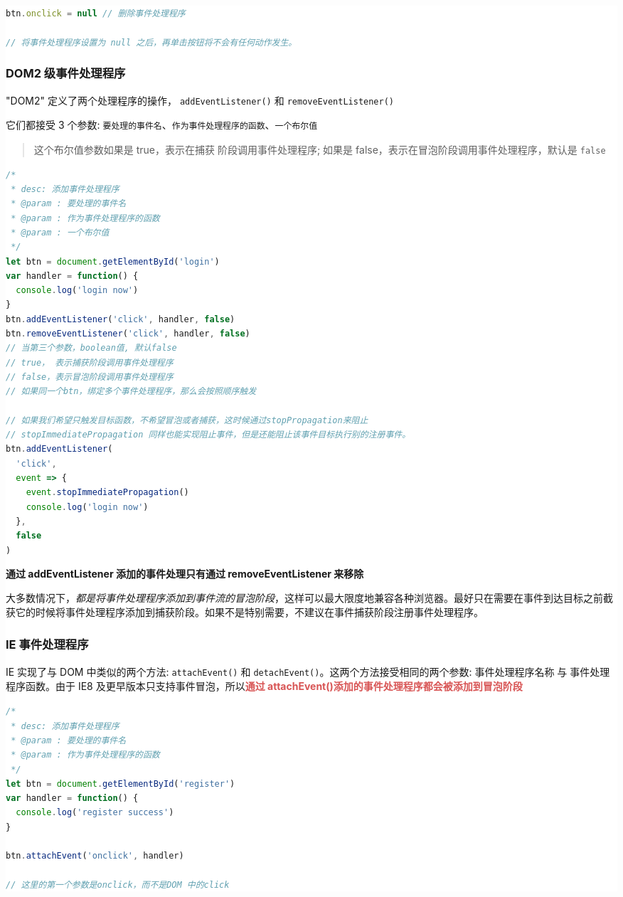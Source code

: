 ```javascript
btn.onclick = null // 删除事件处理程序

// 将事件处理程序设置为 null 之后，再单击按钮将不会有任何动作发生。
```

### DOM2 级事件处理程序

"DOM2" 定义了两个处理程序的操作， `addEventListener()` 和 `removeEventListener()`

它们都接受 3 个参数: `要处理的事件名`、`作为事件处理程序的函数`、`一个布尔值`

> 这个布尔值参数如果是 true，表示在捕获 阶段调用事件处理程序; 如果是 false，表示在冒泡阶段调用事件处理程序，默认是 `false`

```javascript
/*
 * desc: 添加事件处理程序
 * @param : 要处理的事件名
 * @param : 作为事件处理程序的函数
 * @param : 一个布尔值
 */
let btn = document.getElementById('login')
var handler = function() {
  console.log('login now')
}
btn.addEventListener('click', handler, false)
btn.removeEventListener('click', handler, false)
// 当第三个参数，boolean值, 默认false
// true， 表示捕获阶段调用事件处理程序
// false，表示冒泡阶段调用事件处理程序
// 如果同一个btn，绑定多个事件处理程序，那么会按照顺序触发

// 如果我们希望只触发目标函数，不希望冒泡或者捕获，这时候通过stopPropagation来阻止
// stopImmediatePropagation 同样也能实现阻止事件，但是还能阻止该事件目标执行别的注册事件。
btn.addEventListener(
  'click',
  event => {
    event.stopImmediatePropagation()
    console.log('login now')
  },
  false
)
```

<strong>通过 addEventListener 添加的事件处理只有通过 removeEventListener 来移除</strong>

大多数情况下，_都是将事件处理程序添加到事件流的冒泡阶段_，这样可以最大限度地兼容各种浏览器。最好只在需要在事件到达目标之前截获它的时候将事件处理程序添加到捕获阶段。如果不是特别需要，不建议在事件捕获阶段注册事件处理程序。

### IE 事件处理程序

IE 实现了与 DOM 中类似的两个方法: `attachEvent()` 和 `detachEvent()`。这两个方法接受相同的两个参数: 事件处理程序名称 与 事件处理程序函数。由于 IE8 及更早版本只支持事件冒泡，所以<strong><font color=#d85555>通过 attachEvent()添加的事件处理程序都会被添加到冒泡阶段</font></strong>

```javascript
/*
 * desc: 添加事件处理程序
 * @param : 要处理的事件名
 * @param : 作为事件处理程序的函数
 */
let btn = document.getElementById('register')
var handler = function() {
  console.log('register success')
}

btn.attachEvent('onclick', handler)

// 这里的第一个参数是onclick，而不是DOM 中的click
```